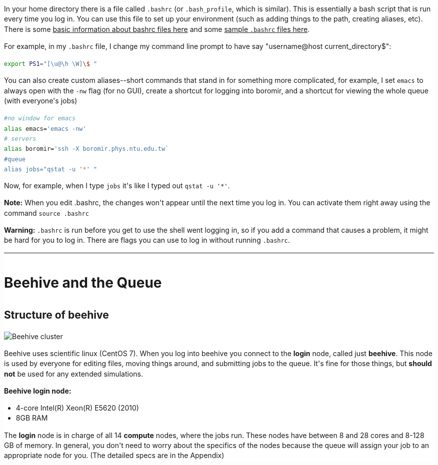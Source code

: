 In your home directory there is a file called `.bashrc` (or `.bash_profile`, which is similar). This is essentially a bash script that is run every time you log in. You can use this file to set up your environment (such as adding things to the path, creating aliases, etc). There is some [basic information about bashrc files here](https://unix.stackexchange.com/questions/129143/what-is-the-purpose-of-bashrc-and-how-does-it-work) and some [sample `.bashrc` files here](https://www.tldp.org/LDP/abs/html/sample-bashrc.html). 

For example, in my `.bashrc` file, I change my command line prompt to have say "username@host current_directory\$":


```bash
export PS1="[\u@\h \W]\$ "
```

You can also create custom aliases--short commands that stand in for something more complicated, for example, I set `emacs` to always open with the `-nw` flag (for no GUI), create a shortcut for logging into boromir, and a shortcut for viewing the whole queue (with everyone's jobs)

```bash
#no window for emacs
alias emacs='emacs -nw'
# servers
alias boromir='ssh -X boromir.phys.ntu.edu.tw`
#queue
alias jobs="qstat -u '*' "
``` 
Now, for example, when I type `jobs` it's like I typed out `qstat -u '*'`. 

**Note:** When you edit .bashrc, the changes won't appear until the next time you log in. You can activate them right away using the command `source .bashrc`

**Warning:** `.bashrc` is run before you get to use the shell went logging in, so if you add a command that causes a problem, it might be hard for you to log in. There are flags you can use to log in without running `.bashrc`. 

***

# Beehive and the Queue

## Structure of beehive

<img src="https://iaizzi.files.wordpress.com/2020/05/image-e1589292108197.jpg" alt="Beehive cluster" width="250"/>

Beehive uses scientific linux (CentOS 7). When you log into beehive you connect to the **login** node, called just **beehive**. This node is used by everyone for editing files, moving things around, and submitting jobs to the queue. It's fine for those things, but **should not** be used for any extended simulations. 

**Beehive login node:**
- 4-core Intel(R) Xeon(R)  E5620 (2010)
- 8GB RAM

The **login** node is in charge of all 14 **compute** nodes, where the jobs run. These nodes have between 8 and 28 cores and 8-128 GB of memory. In general, you don't need to worry about the specifics of the nodes because the queue will assign your job to an appropriate node for you. (The detailed specs are in the Appendix)
